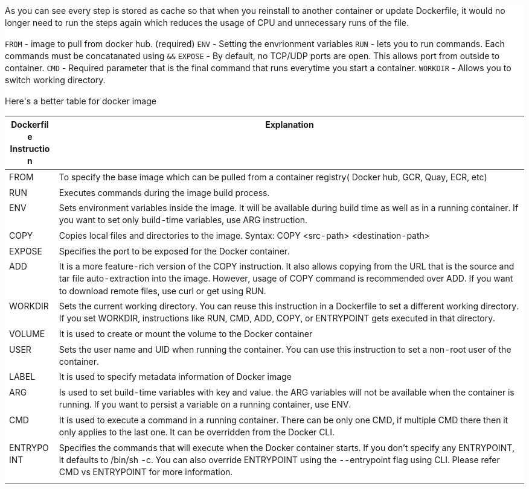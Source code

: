As you can see every step is stored as cache so that when you reinstall to another container or update Dockerfile, it would no longer need to run the steps again which reduces the usage of CPU and unnecessary runs of the file.

`FROM` - image to pull from docker hub. (required)
`ENV` - Setting the envrionment variables
`RUN` - lets you to run commands. Each commands must be concatanated using `&&`
`EXPOSE` - By default, no TCP/UDP ports are open. This allows port from outside to container.
`CMD` - Required parameter that is the final command that runs everytime you start a container.
`WORKDIR` - Allows you to switch working directory.

Here's a better table for docker image

| Dockerfile Instruction | Explanation                                                                                                                                                                                                                                                                             |
| ---------------------- | --------------------------------------------------------------------------------------------------------------------------------------------------------------------------------------------------------------------------------------------------------------------------------------- |
| FROM                   | To specify the base image which can be pulled from a container registry( Docker hub, GCR, Quay, ECR, etc)                                                                                                                                                                               |
| RUN                    | Executes commands during the image build process.                                                                                                                                                                                                                                       |
| ENV                    | Sets environment variables inside the image. It will be available during build time as well as in a running container. If you want to set only build-time variables, use ARG instruction.                                                                                               |
| COPY                   | Copies local files and directories to the image. Syntax: COPY \<src-path\> \<destination-path\>                                                                                                                                                                                         |
| EXPOSE                 | Specifies the port to be exposed for the Docker container.                                                                                                                                                                                                                              |
| ADD                    | It is a more feature-rich version of the COPY instruction. It also allows copying from the URL that is the source and tar file auto-extraction into the image. However, usage of COPY command is recommended over ADD. If you want to download remote files, use curl or get using RUN. |
| WORKDIR                | Sets the current working directory. You can reuse this instruction in a Dockerfile to set a different working directory. If you set WORKDIR, instructions like RUN, CMD, ADD, COPY, or ENTRYPOINT gets executed in that directory.                                                      |
| VOLUME                 | It is used to create or mount the volume to the Docker container                                                                                                                                                                                                                        |
| USER                   | Sets the user name and UID when running the container. You can use this instruction to set a non-root user of the container.                                                                                                                                                            |
| LABEL                  | It is used to specify metadata information of Docker image                                                                                                                                                                                                                              |
| ARG                    | Is used to set build-time variables with key and value. the ARG variables will not be available when the container is running. If you want to persist a variable on a running container, use ENV.                                                                                       |
| CMD                    | It is used to execute a command in a running container. There can be only one CMD, if multiple CMD there then it only applies to the last one. It can be overridden from the Docker CLI.                                                                                                |
| ENTRYPOINT             | Specifies the commands that will execute when the Docker container starts. If you don’t specify any ENTRYPOINT, it defaults to /bin/sh -c. You can also override ENTRYPOINT using the --entrypoint flag using CLI. Please refer CMD vs ENTRYPOINT for more information.                 |
|                        |
